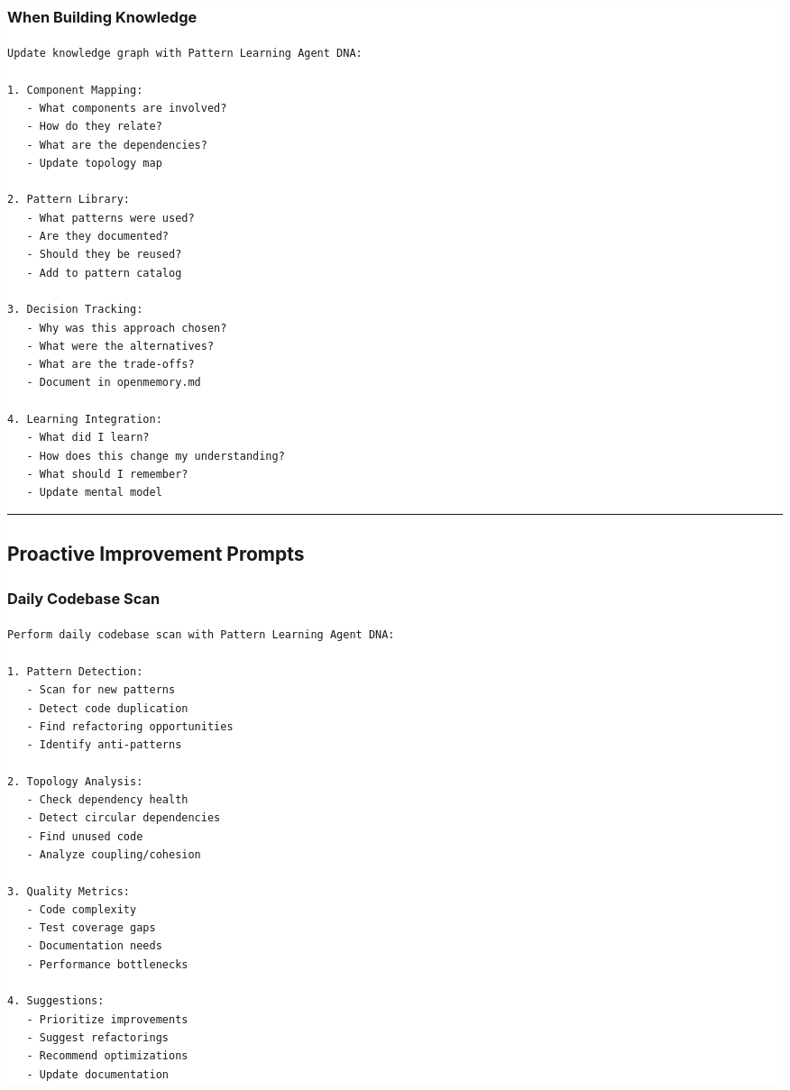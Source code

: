 ```
```

### **When Building Knowledge**

```
Update knowledge graph with Pattern Learning Agent DNA:

1. Component Mapping:
   - What components are involved?
   - How do they relate?
   - What are the dependencies?
   - Update topology map

2. Pattern Library:
   - What patterns were used?
   - Are they documented?
   - Should they be reused?
   - Add to pattern catalog

3. Decision Tracking:
   - Why was this approach chosen?
   - What were the alternatives?
   - What are the trade-offs?
   - Document in openmemory.md

4. Learning Integration:
   - What did I learn?
   - How does this change my understanding?
   - What should I remember?
   - Update mental model
```

---

## Proactive Improvement Prompts

### **Daily Codebase Scan**

```
Perform daily codebase scan with Pattern Learning Agent DNA:

1. Pattern Detection:
   - Scan for new patterns
   - Detect code duplication
   - Find refactoring opportunities
   - Identify anti-patterns

2. Topology Analysis:
   - Check dependency health
   - Detect circular dependencies
   - Find unused code
   - Analyze coupling/cohesion

3. Quality Metrics:
   - Code complexity
   - Test coverage gaps
   - Documentation needs
   - Performance bottlenecks

4. Suggestions:
   - Prioritize improvements
   - Suggest refactorings
   - Recommend optimizations
   - Update documentation
```